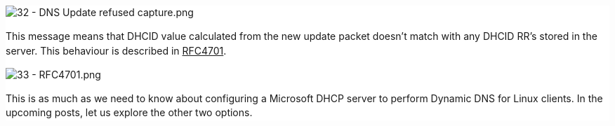 ![32 - DNS Update refused capture.png](https://ephemeralelectrons.files.wordpress.com/2017/07/32-dns-update-refused-capture.png)

This message means that DHCID value calculated from the new update packet doesn’t match with any DHCID RR’s stored in the server. This behaviour is described in [RFC4701](https://tools.ietf.org/html/rfc4701).

![33 - RFC4701.png](https://ephemeralelectrons.files.wordpress.com/2017/07/33-rfc4701.png)

This is as much as we need to know about configuring a Microsoft DHCP server to perform Dynamic DNS for Linux clients. In the upcoming posts, let us explore the other two options.
